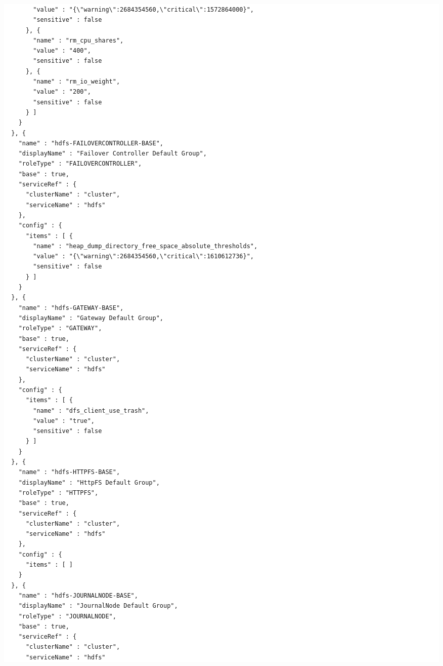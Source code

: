             "value" : "{\"warning\":2684354560,\"critical\":1572864000}",
            "sensitive" : false
          }, {
            "name" : "rm_cpu_shares",
            "value" : "400",
            "sensitive" : false
          }, {
            "name" : "rm_io_weight",
            "value" : "200",
            "sensitive" : false
          } ]
        }
      }, {
        "name" : "hdfs-FAILOVERCONTROLLER-BASE",
        "displayName" : "Failover Controller Default Group",
        "roleType" : "FAILOVERCONTROLLER",
        "base" : true,
        "serviceRef" : {
          "clusterName" : "cluster",
          "serviceName" : "hdfs"
        },
        "config" : {
          "items" : [ {
            "name" : "heap_dump_directory_free_space_absolute_thresholds",
            "value" : "{\"warning\":2684354560,\"critical\":1610612736}",
            "sensitive" : false
          } ]
        }
      }, {
        "name" : "hdfs-GATEWAY-BASE",
        "displayName" : "Gateway Default Group",
        "roleType" : "GATEWAY",
        "base" : true,
        "serviceRef" : {
          "clusterName" : "cluster",
          "serviceName" : "hdfs"
        },
        "config" : {
          "items" : [ {
            "name" : "dfs_client_use_trash",
            "value" : "true",
            "sensitive" : false
          } ]
        }
      }, {
        "name" : "hdfs-HTTPFS-BASE",
        "displayName" : "HttpFS Default Group",
        "roleType" : "HTTPFS",
        "base" : true,
        "serviceRef" : {
          "clusterName" : "cluster",
          "serviceName" : "hdfs"
        },
        "config" : {
          "items" : [ ]
        }
      }, {
        "name" : "hdfs-JOURNALNODE-BASE",
        "displayName" : "JournalNode Default Group",
        "roleType" : "JOURNALNODE",
        "base" : true,
        "serviceRef" : {
          "clusterName" : "cluster",
          "serviceName" : "hdfs"